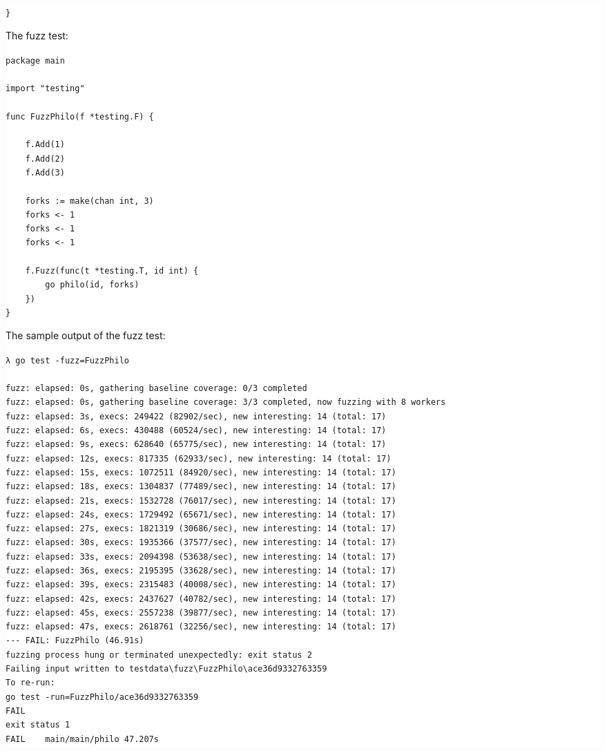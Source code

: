 ```
}
```
The fuzz test:

```
package main

import "testing"

func FuzzPhilo(f *testing.F) {

	f.Add(1)
	f.Add(2)
	f.Add(3)

	forks := make(chan int, 3)
	forks <- 1
	forks <- 1
	forks <- 1

	f.Fuzz(func(t *testing.T, id int) {
		go philo(id, forks)
	})
}
```

The sample output of the fuzz test:

```
λ go test -fuzz=FuzzPhilo

fuzz: elapsed: 0s, gathering baseline coverage: 0/3 completed
fuzz: elapsed: 0s, gathering baseline coverage: 3/3 completed, now fuzzing with 8 workers
fuzz: elapsed: 3s, execs: 249422 (82902/sec), new interesting: 14 (total: 17)
fuzz: elapsed: 6s, execs: 430488 (60524/sec), new interesting: 14 (total: 17)
fuzz: elapsed: 9s, execs: 628640 (65775/sec), new interesting: 14 (total: 17)
fuzz: elapsed: 12s, execs: 817335 (62933/sec), new interesting: 14 (total: 17)
fuzz: elapsed: 15s, execs: 1072511 (84920/sec), new interesting: 14 (total: 17)
fuzz: elapsed: 18s, execs: 1304837 (77489/sec), new interesting: 14 (total: 17)
fuzz: elapsed: 21s, execs: 1532728 (76017/sec), new interesting: 14 (total: 17)
fuzz: elapsed: 24s, execs: 1729492 (65671/sec), new interesting: 14 (total: 17)
fuzz: elapsed: 27s, execs: 1821319 (30686/sec), new interesting: 14 (total: 17)
fuzz: elapsed: 30s, execs: 1935366 (37577/sec), new interesting: 14 (total: 17)
fuzz: elapsed: 33s, execs: 2094398 (53638/sec), new interesting: 14 (total: 17)
fuzz: elapsed: 36s, execs: 2195395 (33628/sec), new interesting: 14 (total: 17)
fuzz: elapsed: 39s, execs: 2315483 (40008/sec), new interesting: 14 (total: 17)
fuzz: elapsed: 42s, execs: 2437627 (40782/sec), new interesting: 14 (total: 17)
fuzz: elapsed: 45s, execs: 2557238 (39877/sec), new interesting: 14 (total: 17)
fuzz: elapsed: 47s, execs: 2618761 (32256/sec), new interesting: 14 (total: 17)
--- FAIL: FuzzPhilo (46.91s)
fuzzing process hung or terminated unexpectedly: exit status 2
Failing input written to testdata\fuzz\FuzzPhilo\ace36d9332763359
To re-run:
go test -run=FuzzPhilo/ace36d9332763359
FAIL
exit status 1
FAIL    main/main/philo 47.207s
```
